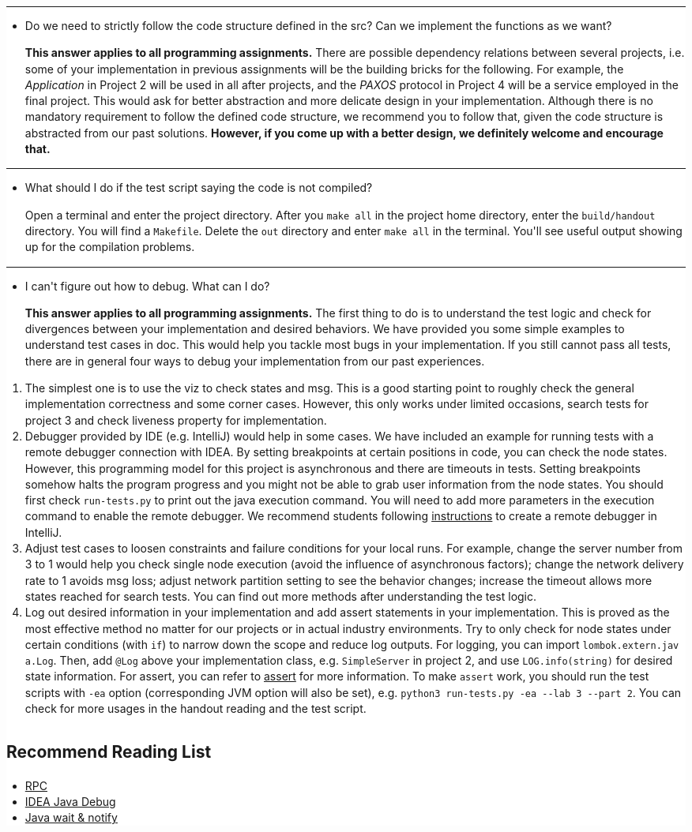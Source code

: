 ***

- Do we need to strictly follow the code structure defined in the src? Can we implement the functions as we want?

	**This answer applies to all programming assignments.** There are possible dependency relations between several projects, i.e. some of your implementation in previous assignments will be the building bricks for the following. For example, the *Application* in Project 2 will be used in all after projects, and the *PAXOS* protocol in Project 4 will be a service employed in the final project. This would ask for better abstraction and more delicate design in your implementation. Although there is no mandatory requirement to follow the defined code structure, we recommend you to follow that, given the code structure is abstracted from our past solutions. **However, if you come up with a better design, we definitely welcome and encourage that.**

***

- What should I do if the test script saying the code is not compiled?

	Open a terminal and enter the project directory. After you `make all` in the project home directory, enter the `build/handout` directory. You will find a `Makefile`. Delete the `out` directory and enter `make all` in the terminal. You'll see useful output showing up for the compilation problems.

***

- I can't figure out how to debug. What can I do?

	**This answer applies to all programming assignments.** The first thing to do is to understand the test logic and check for divergences between your implementation and desired behaviors. We have provided you some simple examples to understand test cases in doc. This would help you tackle most bugs in your implementation. If you still cannot pass all tests, there are in general four ways to debug your implementation from our past experiences. 
1. The simplest one is to use the viz to check states and msg. This is a good starting point to roughly check the general implementation correctness and some corner cases. However, this only works under limited occasions, search tests for project 3 and check liveness property for implementation.
2. Debugger provided by IDE (e.g. IntelliJ) would help in some cases. We have included an example for running tests with a remote debugger connection with IDEA. By setting breakpoints at certain positions in code, you can check the node states. However, this programming model for this project is asynchronous and there are timeouts in tests. Setting breakpoints somehow halts the program progress and you might not be able to grab user information from the node states. You should first check `run-tests.py` to print out the java execution command. You will need to add more parameters in the execution command to enable the remote debugger. We recommend students following [instructions](https://www.jetbrains.com/help/idea/tutorial-remote-debug.html#Tutorial__Remote_debug-4-chapter) to create a remote debugger in IntelliJ.
3. Adjust test cases to loosen constraints and failure conditions for your local runs. For example, change the server number from 3 to 1 would help you check single node execution (avoid the influence of asynchronous factors); change the network delivery rate to 1 avoids msg loss; adjust network partition setting to see the behavior changes; increase the timeout allows more states reached for search tests. You can find out more methods after understanding the test logic.
4. Log out desired information in your implementation and add assert statements in your implementation. This is proved as the most effective method no matter for our projects or in actual industry environments. Try to only check for node states under certain conditions (with ``if``) to narrow down the scope and reduce log outputs. For logging, you can import `lombok.extern.java.Log`. Then, add `@Log` above your implementation class, e.g. `SimpleServer` in project 2, and use `LOG.info(string)` for desired state information. For assert, you can refer to [assert](https://docs.oracle.com/javase/7/docs/technotes/guides/language/assert.html) for more information. To make `assert` work, you should run the test scripts with `-ea` option (corresponding JVM option will also be set), e.g. `python3 run-tests.py -ea --lab 3 --part 2`. You can check for more usages in the handout reading and the test script.


## Recommend Reading List

- [RPC](https://en.wikipedia.org/wiki/Remote_procedure_call)
- [IDEA Java Debug]()
- [Java wait & notify](https://docs.oracle.com/javase/tutorial/essential/concurrency/guardmeth.html)